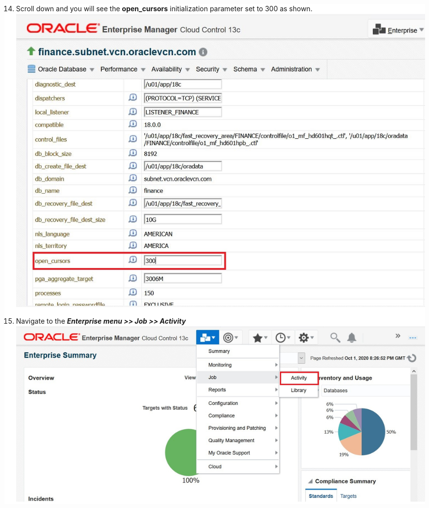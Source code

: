14. Scroll down and you will see the **open\_cursors** initialization parameter set to 300 as shown.
  ![](images/finance_init_param2.jpg " ")

15. Navigate to the ***Enterprise menu >> Job >> Activity***
    ![](images/enterprise_job_activity.jpg " ")
